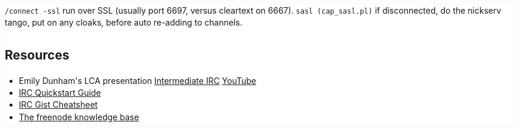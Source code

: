 `/connect -ssl` run over SSL (usually port 6697, versus cleartext on 6667).
`sasl (cap_sasl.pl)` if disconnected, do the nickserv tango, put on any cloaks, before auto re-adding to channels.




## Resources 

- Emily Dunham's LCA presentation [Intermediate IRC](http://lanyrd.com/2015/seagl/sdfgfc/) [YouTube](https://www.youtube.com/watch?v=9IcEH41UCck)
- [IRC Quickstart Guide](https://opensource.com/article/16/6/irc-quickstart-guide?src=irc_resource_menu3&intcmp=701f2000000h2ZFAAY)
- [IRC Gist Cheatsheet](https://gist.github.com/xero/2d6e4b061b4ecbeb9f99)
- [The freenode knowledge base](https://freenode.net/kb/all)

